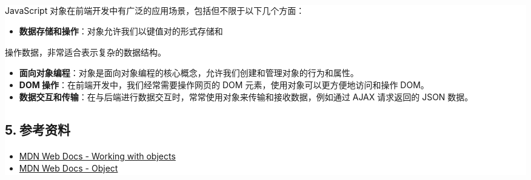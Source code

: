 JavaScript 对象在前端开发中有广泛的应用场景，包括但不限于以下几个方面：

- **数据存储和操作**：对象允许我们以键值对的形式存储和

操作数据，非常适合表示复杂的数据结构。
- **面向对象编程**：对象是面向对象编程的核心概念，允许我们创建和管理对象的行为和属性。
- **DOM 操作**：在前端开发中，我们经常需要操作网页的 DOM 元素，使用对象可以更方便地访问和操作 DOM。
- **数据交互和传输**：在与后端进行数据交互时，常常使用对象来传输和接收数据，例如通过 AJAX 请求返回的 JSON 数据。

## 5. 参考资料

- [MDN Web Docs - Working with objects](https://developer.mozilla.org/en-US/docs/Web/JavaScript/Guide/Working_with_Objects)
- [MDN Web Docs - Object](https://developer.mozilla.org/en-US/docs/Web/JavaScript/Reference/Global_Objects/Object)
